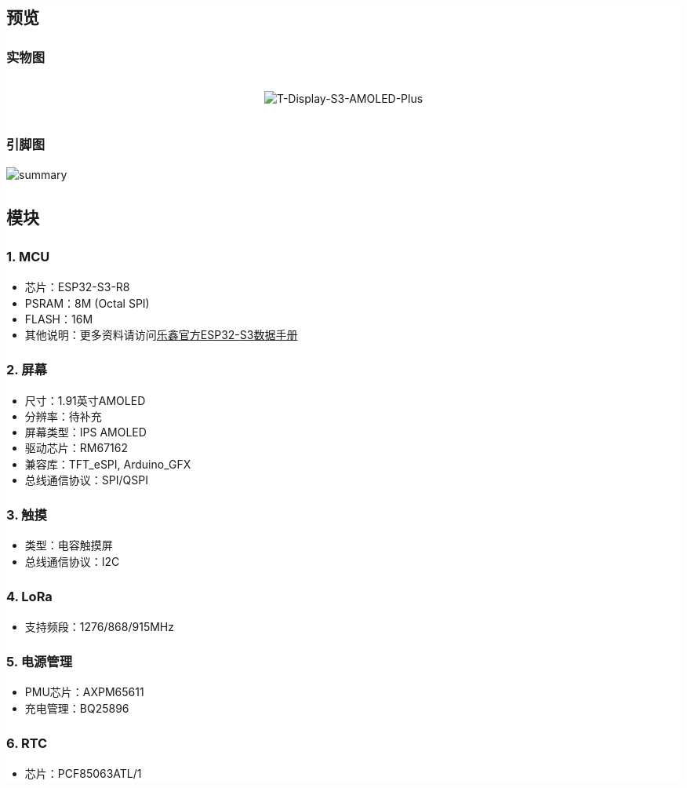 ## 预览

### 实物图

<div style="width:100%; display:flex;justify-content: center;">

![T-Display-S3-AMOLED-Plus](./assets/T-Display-S3-AMOLED-Plus-2.jpg)

</div>

### 引脚图

<img src="./assets/T-Display-S3-AMOLED-Plus-3.jpg" alt="summary" width=100%>

## 模块

### 1. MCU

*   芯片：ESP32-S3-R8
*   PSRAM：8M (Octal SPI)
*   FLASH：16M
*   其他说明：更多资料请访问[乐鑫官方ESP32-S3数据手册](https://www.espressif.com.cn/sites/default/files/documentation/esp32-s3_datasheet_en.pdf)

### 2. 屏幕

*   尺寸：1.91英寸AMOLED
*   分辨率：待补充
*   屏幕类型：IPS AMOLED
*   驱动芯片：RM67162
*   兼容库：TFT_eSPI, Arduino_GFX
*   总线通信协议：SPI/QSPI

### 3. 触摸

*   类型：电容触摸屏
*   总线通信协议：I2C

### 4. LoRa

*   支持频段：1276/868/915MHz

### 5. 电源管理

*   PMU芯片：AXPM65611
*   充电管理：BQ25896

### 6. RTC

*   芯片：PCF85063ATL/1
